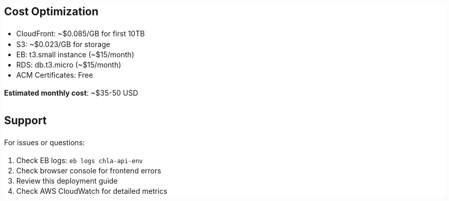 ## Cost Optimization

- CloudFront: ~$0.085/GB for first 10TB
- S3: ~$0.023/GB for storage
- EB: t3.small instance (~$15/month)
- RDS: db.t3.micro (~$15/month)
- ACM Certificates: Free

**Estimated monthly cost**: ~$35-50 USD

## Support

For issues or questions:
1. Check EB logs: `eb logs chla-api-env`
2. Check browser console for frontend errors
3. Review this deployment guide
4. Check AWS CloudWatch for detailed metrics

